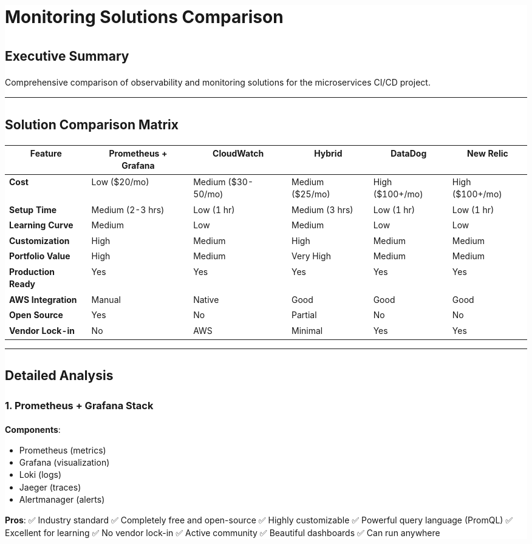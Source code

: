 # Monitoring Solutions Comparison

## Executive Summary

Comprehensive comparison of observability and monitoring solutions for the microservices CI/CD project.

---

## Solution Comparison Matrix

| Feature | Prometheus + Grafana | CloudWatch | Hybrid | DataDog | New Relic |
|---------|---------------------|------------|--------|---------|-----------|
| **Cost** | Low ($20/mo) | Medium ($30-50/mo) | Medium ($25/mo) | High ($100+/mo) | High ($100+/mo) |
| **Setup Time** | Medium (2-3 hrs) | Low (1 hr) | Medium (3 hrs) | Low (1 hr) | Low (1 hr) |
| **Learning Curve** | Medium | Low | Medium | Low | Low |
| **Customization** | High | Medium | High | Medium | Medium |
| **Portfolio Value** | High | Medium | Very High | Medium | Medium |
| **Production Ready** | Yes | Yes | Yes | Yes | Yes |
| **AWS Integration** | Manual | Native | Good | Good | Good |
| **Open Source** | Yes | No | Partial | No | No |
| **Vendor Lock-in** | No | AWS | Minimal | Yes | Yes |

---

## Detailed Analysis

### 1. Prometheus + Grafana Stack

**Components**:
- Prometheus (metrics)
- Grafana (visualization)
- Loki (logs)
- Jaeger (traces)
- Alertmanager (alerts)

**Pros**:
✅ Industry standard
✅ Completely free and open-source
✅ Highly customizable
✅ Powerful query language (PromQL)
✅ Excellent for learning
✅ No vendor lock-in
✅ Active community
✅ Beautiful dashboards
✅ Can run anywhere
